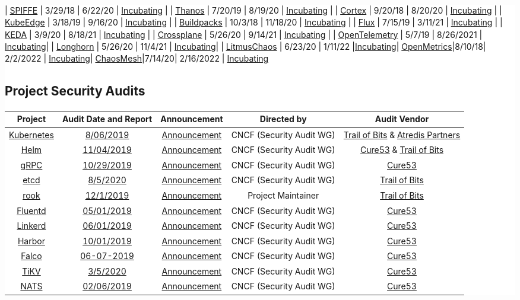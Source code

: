 | [SPIFFE](https://github.com/spiffe)     | 3/29/18        | 6/22/20             | [Incubating](https://github.com/cncf/toc/pull/382) |
| [Thanos](https://thanos.io)             | 7/20/19        | 8/19/20             | [Incubating](https://github.com/cncf/toc/pull/342) |
| [Cortex](https://cortexmetrics.io)      | 9/20/18        | 8/20/20             | [Incubating](https://github.com/cncf/toc/pull/315) | 
| [KubeEdge](https://kubeedge.io/)        | 3/18/19        | 9/16/20             | [Incubating](https://github.com/cncf/toc/pull/461) |
| [Buildpacks](https://buildpacks.io/)    | 10/3/18        | 11/18/20            | [Incubating](https://github.com/cncf/toc/pull/338) |
| [Flux](https://fluxcd.io)               | 7/15/19        | 3/11/21             | [Incubating](https://github.com/cncf/toc/pull/567) |
| [KEDA](https://keda.sh/)                | 3/9/20         | 8/18/21             | [Incubating](https://github.com/cncf/toc/pull/622) |
| [Crossplane](https://www.crossplane.io) | 5/26/20        | 9/14/21             | [Incubating](https://github.com/cncf/toc/pull/620) | 
| [OpenTelemetry](https://github.com/open-telemetry/community) | 5/7/19 | 8/26/2021 | [Incubating](https://github.com/cncf/toc/issues/614)| 
| [Longhorn](https://https://longhorn.io/) | 5/26/20       | 11/4/21           | [Incubating](https://github.com/cncf/toc/pull/553)|
| [LitmusChaos](https://litmuschaos.io) |  6/23/20        | 1/11/22           |[Incubating](https://github.com/cncf/toc/pull/569)|
[OpenMetrics](https://github.com/OpenObservability/OpenMetrics)|8/10/18| 2/2/2022 | [Incubating](https://github.com/cncf/toc/pull/615)|
[ChaosMesh](https://github.com/pingcap/chaos-mesh)|7/14/20| 2/16/2022 | [Incubating](https://github.com/cncf/toc/pull/683)

## Project Security Audits

**Project**|**Audit Date and Report**|**Announcement**|**Directed by**|**Audit Vendor**
:------:|:--------:|:----------:|:------:|:--------:|
[Kubernetes](https://kubernetes.io/)|[8/06/2019](https://github.com/kubernetes/community/tree/master/sig-security/security-audit-2019/findings)|[Announcement](https://www.cncf.io/blog/2019/08/06/open-sourcing-the-kubernetes-security-audit/)| CNCF (Security Audit WG) | [Trail of Bits](https://www.trailofbits.com/) & [Atredis Partners](https://www.atredis.com/)
[Helm](https://github.com/helm)|[11/04/2019](https://github.com/helm/community/blob/master/security-audit/HLM-01-report.pdf)|[Announcement](https://helm.sh/blog/2019-11-04-helm-security-audit-results/)| CNCF (Security Audit WG) | [Cure53](https://cure53.de/) & [Trail of Bits](https://www.trailofbits.com/)
[gRPC](http://www.grpc.io/)|[10/29/2019](https://github.com/grpc/grpc/blob/master/doc/security_audit.md)|[Announcement](https://github.com/grpc/grpc/blob/master/doc/security_audit.md)| CNCF (Security Audit WG) | [Cure53](https://cure53.de/)
[etcd](https://github.com/etcd-io/etcd)| [8/5/2020](https://github.com/etcd-io/etcd/blob/master/security/SECURITY_AUDIT.pdf) | [Announcement](https://www.cncf.io/blog/2020/08/05/etcd-security-audit/) | CNCF (Security Audit WG) | [Trail of Bits](https://www.trailofbits.com/)
[rook](https://github.com/rook)| [12/1/2019](https://drive.google.com/file/d/1rOwrwYmBUpLUm6W5J5rhXvdVit818hWJ/view) | [Announcement](https://github.com/rook/rook/blob/master/SECURITY.md#security-audit) | Project Maintainer | [Trail of Bits](https://www.trailofbits.com/)
[Fluentd](http://www.fluentd.org/) | [05/01/2019](https://cure53.de/pentest-report_fluent.pdf) | [Announcement](http://www.fluentd.org/)| CNCF (Security Audit WG) | [Cure53](https://cure53.de/)
[Linkerd](https://linkerd.io/)| [06/01/2019](https://github.com/linkerd/linkerd2/blob/master/SECURITY_AUDIT.pdf) | [Announcement](https://github.com/linkerd/linkerd2/blob/master/SECURITY_AUDIT.pdf) | CNCF (Security Audit WG) | [Cure53](https://cure53.de/)
[Harbor](https://github.com/goharbor) | [10/01/2019](https://github.com/goharbor/harbor/blob/master/docs/security/Harbor_Security_Audit_Oct2019.pdf) | [Announcement](https://github.com/goharbor/harbor#security-audit) | CNCF (Security Audit WG) | [Cure53](https://cure53.de/)
[Falco](https://github.com/falcosecurity/falco) | [06-07-2019](https://github.com/falcosecurity/falco/blob/dev/audits/SECURITY_AUDIT_2019_07.pdf) | [Announcement](https://github.com/falcosecurity/falco/blob/dev/audits/SECURITY_AUDIT_2019_07.pdf) | CNCF (Security Audit WG) | [Cure53](https://cure53.de/)
[TiKV](https://github.com/tikv/tikv) | [3/5/2020](https://tikv.org/blog/TiKV-Security-Audit.pdf) | [Announcement](https://tikv.org/blog/tikv-pass-security-audit/) | CNCF (Security Audit WG) | [Cure53](https://cure53.de/)
[NATS](https://github.com/nats-io/gnatsd)|[02/06/2019](https://github.com/nats-io/nats-general/blob/master/reports/Cure53_NATS_Audit.pdf) | [Announcement](https://nats.io/blog/nats-security-update/) | CNCF (Security Audit WG) | [Cure53](https://cure53.de/)